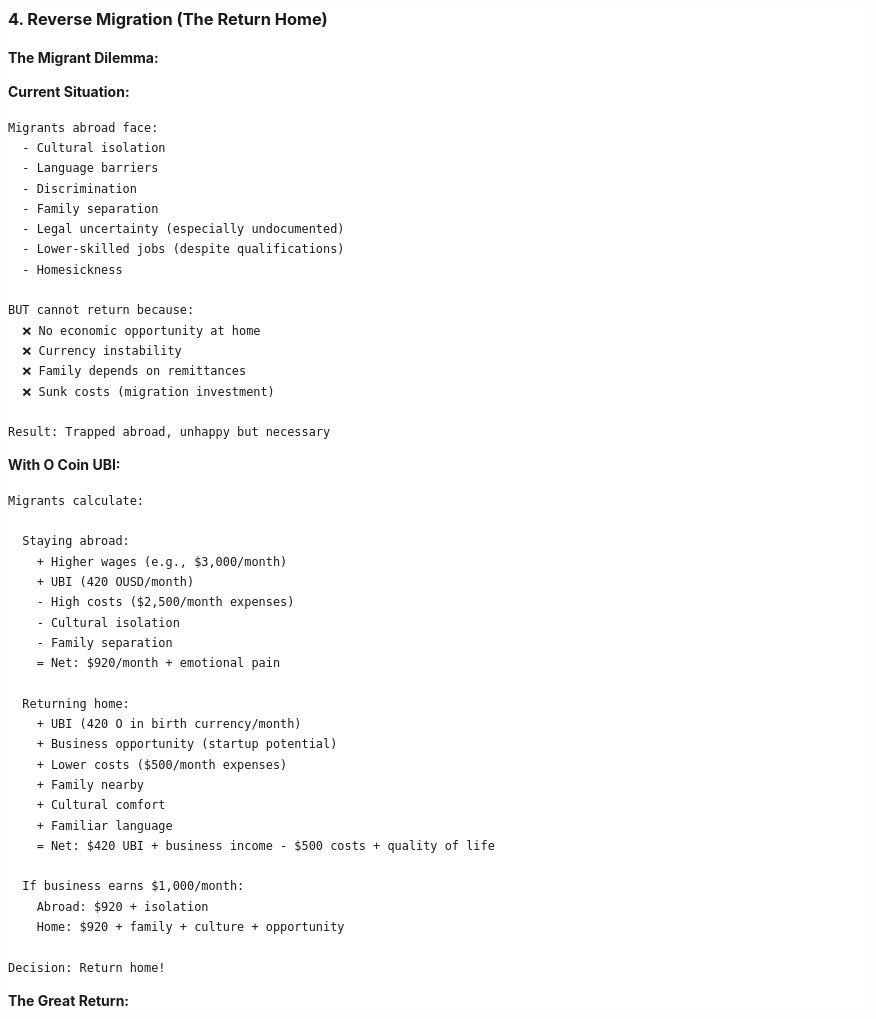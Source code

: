 ### **4. Reverse Migration (The Return Home)**

**The Migrant Dilemma:**

**Current Situation:**
```
Migrants abroad face:
  - Cultural isolation
  - Language barriers
  - Discrimination
  - Family separation
  - Legal uncertainty (especially undocumented)
  - Lower-skilled jobs (despite qualifications)
  - Homesickness
  
BUT cannot return because:
  ❌ No economic opportunity at home
  ❌ Currency instability
  ❌ Family depends on remittances
  ❌ Sunk costs (migration investment)
  
Result: Trapped abroad, unhappy but necessary
```

**With O Coin UBI:**
```
Migrants calculate:
  
  Staying abroad:
    + Higher wages (e.g., $3,000/month)
    + UBI (420 OUSD/month)
    - High costs ($2,500/month expenses)
    - Cultural isolation
    - Family separation
    = Net: $920/month + emotional pain
    
  Returning home:
    + UBI (420 O in birth currency/month)
    + Business opportunity (startup potential)
    + Lower costs ($500/month expenses)
    + Family nearby
    + Cultural comfort
    + Familiar language
    = Net: $420 UBI + business income - $500 costs + quality of life
    
  If business earns $1,000/month:
    Abroad: $920 + isolation
    Home: $920 + family + culture + opportunity
    
Decision: Return home!
```

**The Great Return:**
